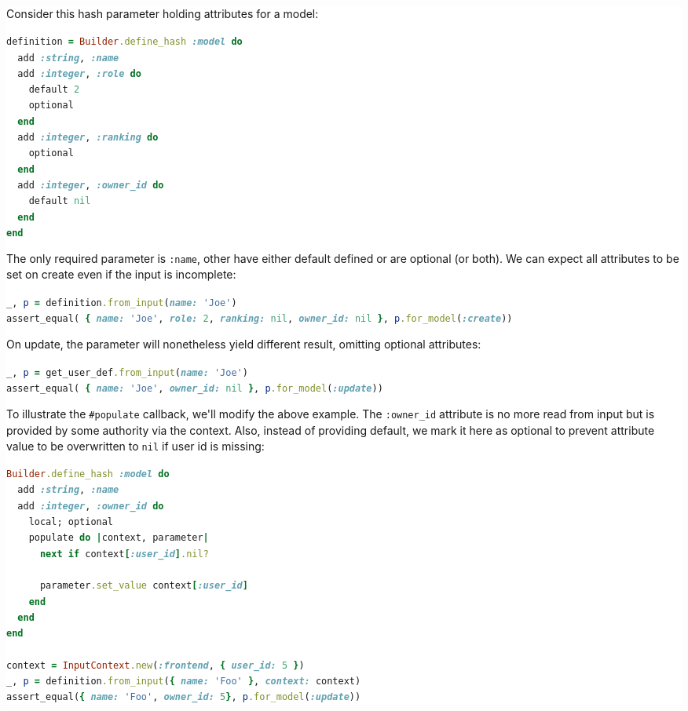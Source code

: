 Consider this hash parameter holding attributes for a model:

```ruby 
definition = Builder.define_hash :model do
  add :string, :name
  add :integer, :role do
    default 2
    optional
  end
  add :integer, :ranking do
    optional
  end
  add :integer, :owner_id do
    default nil
  end
end
```

The only required parameter is `:name`, other have either default defined or 
are optional (or both). We can expect all attributes to be set on create even if the
input is incomplete:

```ruby
_, p = definition.from_input(name: 'Joe')
assert_equal( { name: 'Joe', role: 2, ranking: nil, owner_id: nil }, p.for_model(:create))
```

On update, the parameter will nonetheless yield different result, omitting optional attributes:

```ruby
_, p = get_user_def.from_input(name: 'Joe')
assert_equal( { name: 'Joe', owner_id: nil }, p.for_model(:update))
```

To illustrate the `#populate` callback, we'll modify the above example. The `:owner_id`
attribute is no more read from input but is provided by some authority via the context.
Also, instead of providing default, we mark it here as optional to prevent attribute value 
to be overwritten to `nil` if user id is missing:

```ruby
Builder.define_hash :model do
  add :string, :name
  add :integer, :owner_id do
    local; optional
    populate do |context, parameter|
      next if context[:user_id].nil?

      parameter.set_value context[:user_id]
    end
  end
end

context = InputContext.new(:frontend, { user_id: 5 })
_, p = definition.from_input({ name: 'Foo' }, context: context)
assert_equal({ name: 'Foo', owner_id: 5}, p.for_model(:update))
```
